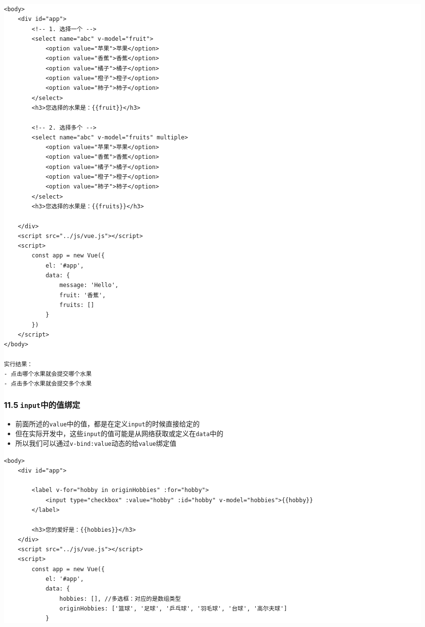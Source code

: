 ```
<body>
    <div id="app">
        <!-- 1. 选择一个 -->
        <select name="abc" v-model="fruit">
            <option value="苹果">苹果</option>
            <option value="香蕉">香蕉</option>
            <option value="橘子">橘子</option>
            <option value="橙子">橙子</option>
            <option value="柿子">柿子</option>
        </select>
        <h3>您选择的水果是：{{fruit}}</h3>

        <!-- 2. 选择多个 -->
        <select name="abc" v-model="fruits" multiple>
            <option value="苹果">苹果</option>
            <option value="香蕉">香蕉</option>
            <option value="橘子">橘子</option>
            <option value="橙子">橙子</option>
            <option value="柿子">柿子</option>
        </select>
        <h3>您选择的水果是：{{fruits}}</h3>

    </div>
    <script src="../js/vue.js"></script>
    <script>
        const app = new Vue({
            el: '#app',
            data: {
                message: 'Hello',
                fruit: '香蕉',
                fruits: []
            }
        })
    </script>
</body>

实行结果：
- 点击哪个水果就会提交哪个水果
- 点击多个水果就会提交多个水果
```
### 11.5 `input`中的值绑定
- 前面所述的`value`中的值，都是在定义`input`的时候直接给定的
- 但在实际开发中，这些`input`的值可能是从网络获取或定义在`data`中的
- 所以我们可以通过`v-bind:value`动态的给`value`绑定值
```
<body>
    <div id="app">
        
        <label v-for="hobby in originHobbies" :for="hobby">
            <input type="checkbox" :value="hobby" :id="hobby" v-model="hobbies">{{hobby}}
        </label>

        <h3>您的爱好是：{{hobbies}}</h3>
    </div>
    <script src="../js/vue.js"></script>
    <script>
        const app = new Vue({
            el: '#app',
            data: {
                hobbies: [], //多选框：对应的是数组类型
                originHobbies: ['篮球', '足球', '乒乓球', '羽毛球', '台球', '高尔夫球']
            }
```
